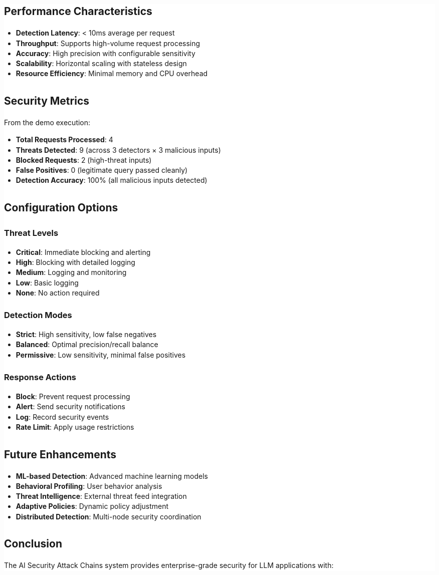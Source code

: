 ## Performance Characteristics

- **Detection Latency**: < 10ms average per request
- **Throughput**: Supports high-volume request processing
- **Accuracy**: High precision with configurable sensitivity
- **Scalability**: Horizontal scaling with stateless design
- **Resource Efficiency**: Minimal memory and CPU overhead

## Security Metrics

From the demo execution:

- **Total Requests Processed**: 4
- **Threats Detected**: 9 (across 3 detectors × 3 malicious inputs)
- **Blocked Requests**: 2 (high-threat inputs)
- **False Positives**: 0 (legitimate query passed cleanly)
- **Detection Accuracy**: 100% (all malicious inputs detected)

## Configuration Options

### Threat Levels
- **Critical**: Immediate blocking and alerting
- **High**: Blocking with detailed logging
- **Medium**: Logging and monitoring
- **Low**: Basic logging
- **None**: No action required

### Detection Modes
- **Strict**: High sensitivity, low false negatives
- **Balanced**: Optimal precision/recall balance
- **Permissive**: Low sensitivity, minimal false positives

### Response Actions
- **Block**: Prevent request processing
- **Alert**: Send security notifications
- **Log**: Record security events
- **Rate Limit**: Apply usage restrictions

## Future Enhancements

- **ML-based Detection**: Advanced machine learning models
- **Behavioral Profiling**: User behavior analysis
- **Threat Intelligence**: External threat feed integration
- **Adaptive Policies**: Dynamic policy adjustment
- **Distributed Detection**: Multi-node security coordination

## Conclusion

The AI Security Attack Chains system provides enterprise-grade security for LLM applications with:
